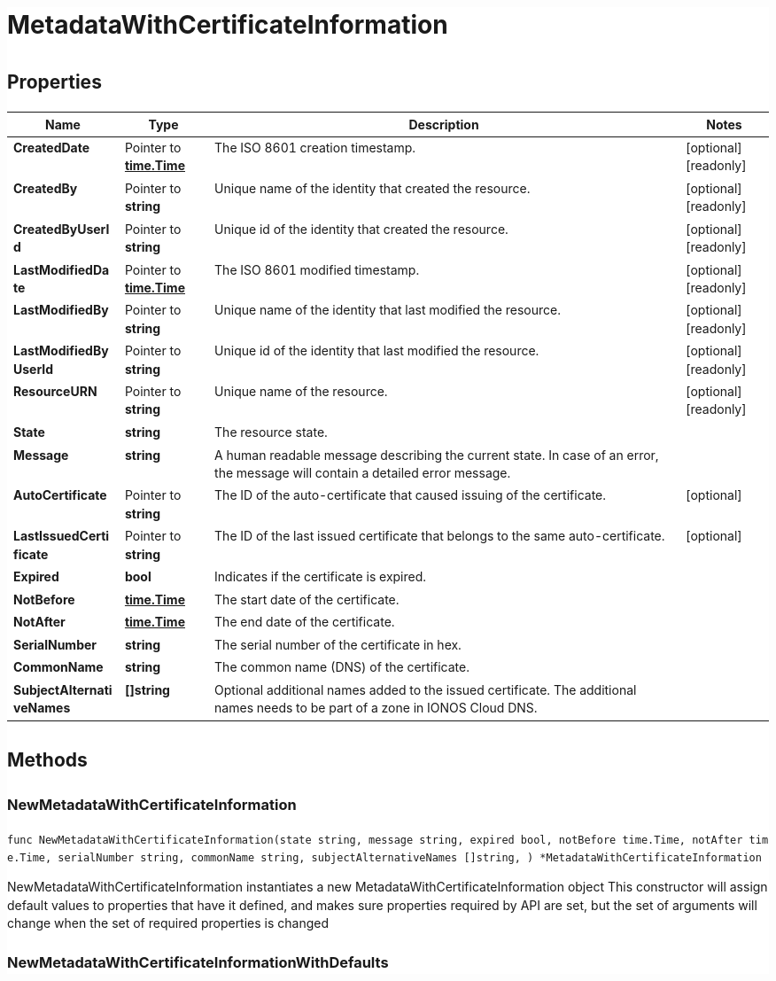 # MetadataWithCertificateInformation

## Properties

|Name | Type | Description | Notes|
|------------ | ------------- | ------------- | -------------|
|**CreatedDate** | Pointer to [**time.Time**](time.Time.md) | The ISO 8601 creation timestamp. | [optional] [readonly] |
|**CreatedBy** | Pointer to **string** | Unique name of the identity that created the resource. | [optional] [readonly] |
|**CreatedByUserId** | Pointer to **string** | Unique id of the identity that created the resource. | [optional] [readonly] |
|**LastModifiedDate** | Pointer to [**time.Time**](time.Time.md) | The ISO 8601 modified timestamp. | [optional] [readonly] |
|**LastModifiedBy** | Pointer to **string** | Unique name of the identity that last modified the resource. | [optional] [readonly] |
|**LastModifiedByUserId** | Pointer to **string** | Unique id of the identity that last modified the resource. | [optional] [readonly] |
|**ResourceURN** | Pointer to **string** | Unique name of the resource. | [optional] [readonly] |
|**State** | **string** | The resource state. | |
|**Message** | **string** | A human readable message describing the current state. In case of an error, the message will contain a detailed error message.  | |
|**AutoCertificate** | Pointer to **string** | The ID of the auto-certificate that caused issuing of the certificate. | [optional] |
|**LastIssuedCertificate** | Pointer to **string** | The ID of the last issued certificate that belongs to the same auto-certificate. | [optional] |
|**Expired** | **bool** | Indicates if the certificate is expired. | |
|**NotBefore** | [**time.Time**](time.Time.md) | The start date of the certificate. | |
|**NotAfter** | [**time.Time**](time.Time.md) | The end date of the certificate. | |
|**SerialNumber** | **string** | The serial number of the certificate in hex. | |
|**CommonName** | **string** | The common name (DNS) of the certificate. | |
|**SubjectAlternativeNames** | **[]string** | Optional additional names added to the issued certificate. The additional names needs to be part of a zone in IONOS Cloud DNS.  | |

## Methods

### NewMetadataWithCertificateInformation

`func NewMetadataWithCertificateInformation(state string, message string, expired bool, notBefore time.Time, notAfter time.Time, serialNumber string, commonName string, subjectAlternativeNames []string, ) *MetadataWithCertificateInformation`

NewMetadataWithCertificateInformation instantiates a new MetadataWithCertificateInformation object
This constructor will assign default values to properties that have it defined,
and makes sure properties required by API are set, but the set of arguments
will change when the set of required properties is changed

### NewMetadataWithCertificateInformationWithDefaults
